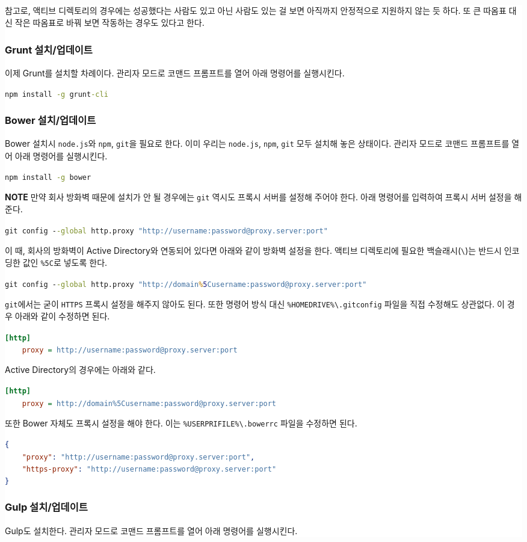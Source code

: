 참고로, 액티브 디렉토리의 경우에는 성공했다는 사람도 있고 아닌 사람도 있는 걸 보면 아직까지 안정적으로 지원하지 않는 듯 하다. 또 큰 따옴표 대신 작은 따옴표로 바꿔 보면 작동하는 경우도 있다고 한다.

### Grunt 설치/업데이트

이제 Grunt를 설치할 차례이다. 관리자 모드로 코맨드 프롬프트를 열어 아래 명령어를 실행시킨다.

```bat
npm install -g grunt-cli
```

### Bower 설치/업데이트

Bower 설치시 `node.js`와 `npm`, `git`을 필요로 한다. 이미 우리는 `node.js`, `npm`, `git` 모두 설치해 놓은 상태이다. 관리자 모드로 코맨드 프롬프트를 열어 아래 명령어를 실행시킨다.

```bat
npm install -g bower
```

**NOTE** 만약 회사 방화벽 때문에 설치가 안 될 경우에는 `git` 역시도 프록시 서버를 설정해 주어야 한다. 아래 명령어를 입력하여 프록시 서버 설정을 해 준다.

```bat
git config --global http.proxy "http://username:password@proxy.server:port"
```

이 때, 회사의 방화벽이 Active Directory와 연동되어 있다면 아래와 같이 방화벽 설정을 한다. 액티브 디렉토리에 필요한 백슬래시(`\`)는 반드시 인코딩한 값인 `%5C`로 넣도록 한다.

```bat
git config --global http.proxy "http://domain%5Cusername:password@proxy.server:port"
```

`git`에서는 굳이 `HTTPS` 프록시 설정을 해주지 않아도 된다. 또한 명령어 방식 대신 `%HOMEDRIVE%\.gitconfig` 파일을 직접 수정해도 상관없다. 이 경우 아래와 같이 수정하면 된다.

```ini
[http]
    proxy = http://username:password@proxy.server:port
```

Active Directory의 경우에는 아래와 같다.

```ini
[http]
    proxy = http://domain%5Cusername:password@proxy.server:port
```

또한 Bower 자체도 프록시 설정을 해야 한다. 이는 `%USERPRIFILE%\.bowerrc` 파일을 수정하면 된다.

```json
{
    "proxy": "http://username:password@proxy.server:port",
    "https-proxy": "http://username:password@proxy.server:port"
}
```

### Gulp 설치/업데이트

Gulp도 설치한다. 관리자 모드로 코맨드 프롬프트를 열어 아래 명령어를 실행시킨다.
